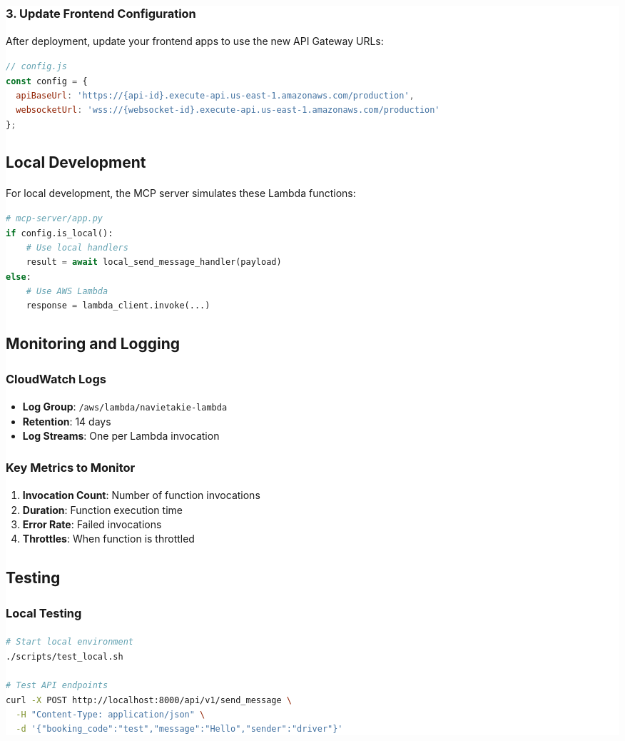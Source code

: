 ### 3. Update Frontend Configuration

After deployment, update your frontend apps to use the new API Gateway URLs:

```javascript
// config.js
const config = {
  apiBaseUrl: 'https://{api-id}.execute-api.us-east-1.amazonaws.com/production',
  websocketUrl: 'wss://{websocket-id}.execute-api.us-east-1.amazonaws.com/production'
};
```

## Local Development

For local development, the MCP server simulates these Lambda functions:

```python
# mcp-server/app.py
if config.is_local():
    # Use local handlers
    result = await local_send_message_handler(payload)
else:
    # Use AWS Lambda
    response = lambda_client.invoke(...)
```

## Monitoring and Logging

### CloudWatch Logs

- **Log Group**: `/aws/lambda/navietakie-lambda`
- **Retention**: 14 days
- **Log Streams**: One per Lambda invocation

### Key Metrics to Monitor

1. **Invocation Count**: Number of function invocations
2. **Duration**: Function execution time
3. **Error Rate**: Failed invocations
4. **Throttles**: When function is throttled

## Testing

### Local Testing

```bash
# Start local environment
./scripts/test_local.sh

# Test API endpoints
curl -X POST http://localhost:8000/api/v1/send_message \
  -H "Content-Type: application/json" \
  -d '{"booking_code":"test","message":"Hello","sender":"driver"}'
```
